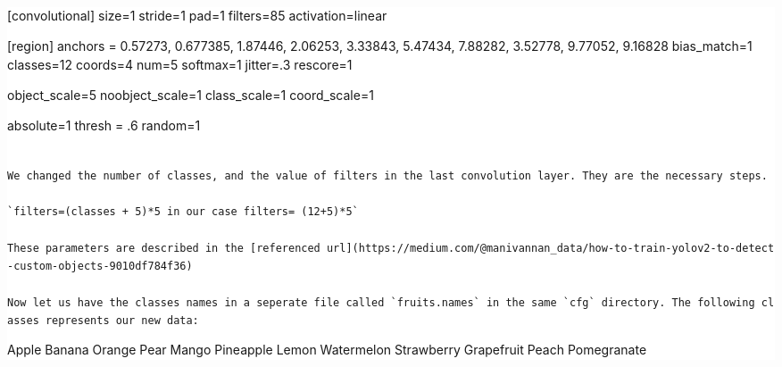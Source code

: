 [convolutional]
size=1
stride=1
pad=1
filters=85
activation=linear


[region]
anchors =  0.57273, 0.677385, 1.87446, 2.06253, 3.33843, 5.47434, 7.88282, 3.52778, 9.77052, 9.16828
bias_match=1
classes=12
coords=4
num=5
softmax=1
jitter=.3
rescore=1

object_scale=5
noobject_scale=1
class_scale=1
coord_scale=1

absolute=1
thresh = .6
random=1



```

We changed the number of classes, and the value of filters in the last convolution layer. They are the necessary steps. 

`filters=(classes + 5)*5 in our case filters= (12+5)*5`

These parameters are described in the [referenced url](https://medium.com/@manivannan_data/how-to-train-yolov2-to-detect-custom-objects-9010df784f36) 

Now let us have the classes names in a seperate file called `fruits.names` in the same `cfg` directory. The following classes represents our new data: 

```
Apple
Banana
Orange
Pear
Mango
Pineapple
Lemon
Watermelon
Strawberry
Grapefruit
Peach
Pomegranate
